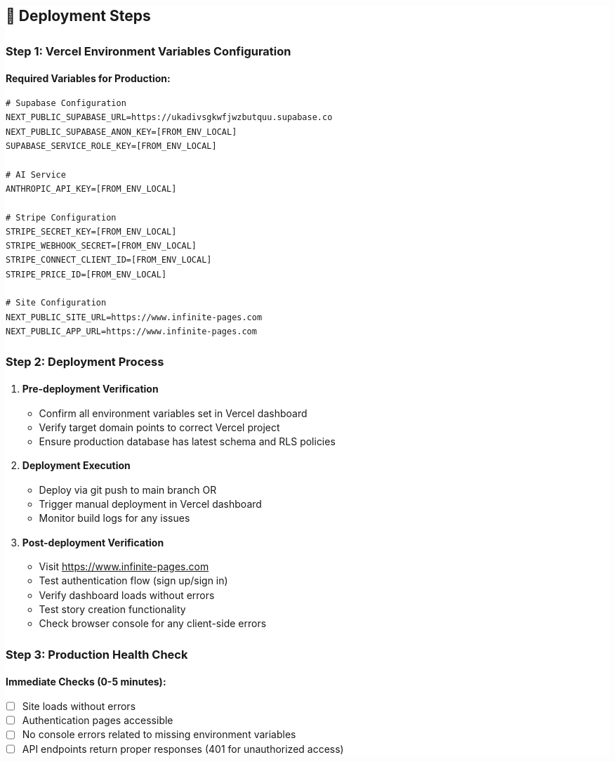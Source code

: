 
## 🚀 Deployment Steps

### Step 1: Vercel Environment Variables Configuration

**Required Variables for Production:**
```
# Supabase Configuration
NEXT_PUBLIC_SUPABASE_URL=https://ukadivsgkwfjwzbutquu.supabase.co
NEXT_PUBLIC_SUPABASE_ANON_KEY=[FROM_ENV_LOCAL]
SUPABASE_SERVICE_ROLE_KEY=[FROM_ENV_LOCAL]

# AI Service
ANTHROPIC_API_KEY=[FROM_ENV_LOCAL]

# Stripe Configuration
STRIPE_SECRET_KEY=[FROM_ENV_LOCAL]
STRIPE_WEBHOOK_SECRET=[FROM_ENV_LOCAL]
STRIPE_CONNECT_CLIENT_ID=[FROM_ENV_LOCAL]
STRIPE_PRICE_ID=[FROM_ENV_LOCAL]

# Site Configuration
NEXT_PUBLIC_SITE_URL=https://www.infinite-pages.com
NEXT_PUBLIC_APP_URL=https://www.infinite-pages.com
```

### Step 2: Deployment Process

1. **Pre-deployment Verification**
   - Confirm all environment variables set in Vercel dashboard
   - Verify target domain points to correct Vercel project
   - Ensure production database has latest schema and RLS policies

2. **Deployment Execution**
   - Deploy via git push to main branch OR
   - Trigger manual deployment in Vercel dashboard
   - Monitor build logs for any issues

3. **Post-deployment Verification**
   - Visit https://www.infinite-pages.com
   - Test authentication flow (sign up/sign in)
   - Verify dashboard loads without errors
   - Test story creation functionality
   - Check browser console for any client-side errors

### Step 3: Production Health Check

**Immediate Checks (0-5 minutes):**
- [ ] Site loads without errors
- [ ] Authentication pages accessible
- [ ] No console errors related to missing environment variables
- [ ] API endpoints return proper responses (401 for unauthorized access)
